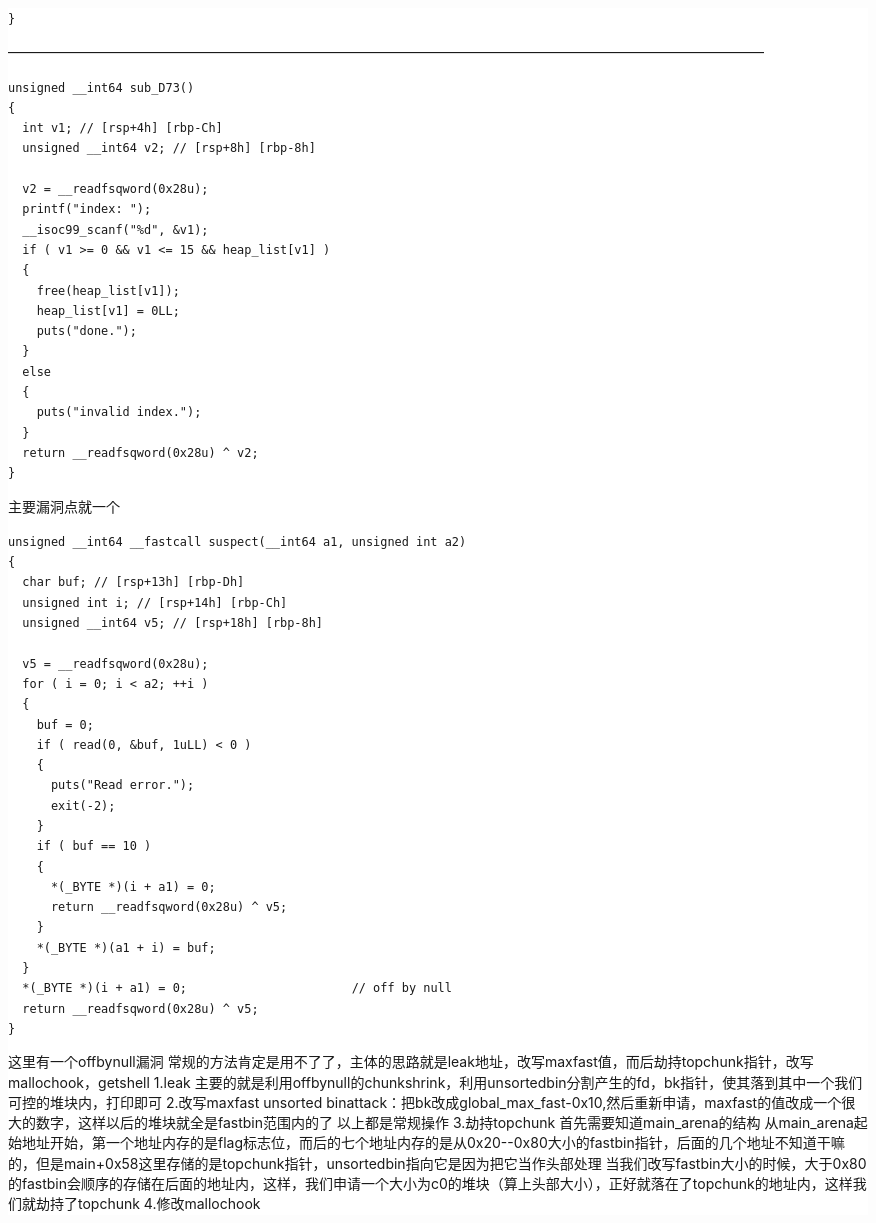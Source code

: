    }
——————————————————————————————————————————————————————

    unsigned __int64 sub_D73()
    {
      int v1; // [rsp+4h] [rbp-Ch]
      unsigned __int64 v2; // [rsp+8h] [rbp-8h]
    
      v2 = __readfsqword(0x28u);
      printf("index: ");
      __isoc99_scanf("%d", &v1);
      if ( v1 >= 0 && v1 <= 15 && heap_list[v1] )
      {
        free(heap_list[v1]);
        heap_list[v1] = 0LL;
        puts("done.");
      }
      else
      {
        puts("invalid index.");
      }
      return __readfsqword(0x28u) ^ v2;
    }

主要漏洞点就一个

    unsigned __int64 __fastcall suspect(__int64 a1, unsigned int a2)
    {
      char buf; // [rsp+13h] [rbp-Dh]
      unsigned int i; // [rsp+14h] [rbp-Ch]
      unsigned __int64 v5; // [rsp+18h] [rbp-8h]
    
      v5 = __readfsqword(0x28u);
      for ( i = 0; i < a2; ++i )
      {
        buf = 0;
        if ( read(0, &buf, 1uLL) < 0 )
        {
          puts("Read error.");
          exit(-2);
        }
        if ( buf == 10 )
        {
          *(_BYTE *)(i + a1) = 0;
          return __readfsqword(0x28u) ^ v5;
        }
        *(_BYTE *)(a1 + i) = buf;
      }
      *(_BYTE *)(i + a1) = 0;                       // off by null
      return __readfsqword(0x28u) ^ v5;
    }
这里有一个offbynull漏洞
常规的方法肯定是用不了了，主体的思路就是leak地址，改写maxfast值，而后劫持topchunk指针，改写mallochook，getshell
1.leak
主要的就是利用offbynull的chunkshrink，利用unsortedbin分割产生的fd，bk指针，使其落到其中一个我们可控的堆块内，打印即可
2.改写maxfast
unsorted binattack：把bk改成global_max_fast-0x10,然后重新申请，maxfast的值改成一个很大的数字，这样以后的堆块就全是fastbin范围内的了
以上都是常规操作
3.劫持topchunk
首先需要知道main_arena的结构
从main_arena起始地址开始，第一个地址内存的是flag标志位，而后的七个地址内存的是从0x20--0x80大小的fastbin指针，后面的几个地址不知道干嘛的，但是main+0x58这里存储的是topchunk指针，unsortedbin指向它是因为把它当作头部处理
当我们改写fastbin大小的时候，大于0x80的fastbin会顺序的存储在后面的地址内，这样，我们申请一个大小为c0的堆块（算上头部大小），正好就落在了topchunk的地址内，这样我们就劫持了topchunk
4.修改mallochook